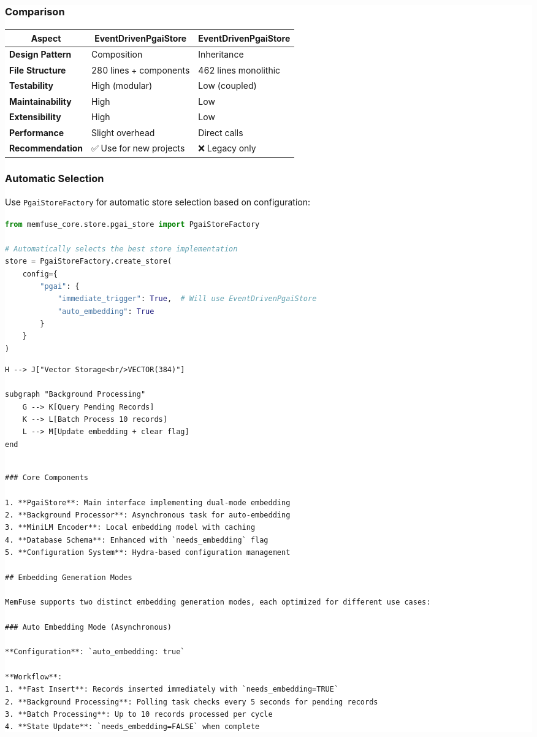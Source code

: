 ### Comparison

| Aspect | EventDrivenPgaiStore | EventDrivenPgaiStore |
|--------|-------------------------------|---------------------|
| **Design Pattern** | Composition | Inheritance |
| **File Structure** | 280 lines + components | 462 lines monolithic |
| **Testability** | High (modular) | Low (coupled) |
| **Maintainability** | High | Low |
| **Extensibility** | High | Low |
| **Performance** | Slight overhead | Direct calls |
| **Recommendation** | ✅ Use for new projects | ❌ Legacy only |

### Automatic Selection

Use `PgaiStoreFactory` for automatic store selection based on configuration:

```python
from memfuse_core.store.pgai_store import PgaiStoreFactory

# Automatically selects the best store implementation
store = PgaiStoreFactory.create_store(
    config={
        "pgai": {
            "immediate_trigger": True,  # Will use EventDrivenPgaiStore
            "auto_embedding": True
        }
    }
)
```

    H --> J["Vector Storage<br/>VECTOR(384)"]

    subgraph "Background Processing"
        G --> K[Query Pending Records]
        K --> L[Batch Process 10 records]
        L --> M[Update embedding + clear flag]
    end
```

### Core Components

1. **PgaiStore**: Main interface implementing dual-mode embedding
2. **Background Processor**: Asynchronous task for auto-embedding
3. **MiniLM Encoder**: Local embedding model with caching
4. **Database Schema**: Enhanced with `needs_embedding` flag
5. **Configuration System**: Hydra-based configuration management

## Embedding Generation Modes

MemFuse supports two distinct embedding generation modes, each optimized for different use cases:

### Auto Embedding Mode (Asynchronous)

**Configuration**: `auto_embedding: true`

**Workflow**:
1. **Fast Insert**: Records inserted immediately with `needs_embedding=TRUE`
2. **Background Processing**: Polling task checks every 5 seconds for pending records
3. **Batch Processing**: Up to 10 records processed per cycle
4. **State Update**: `needs_embedding=FALSE` when complete

```